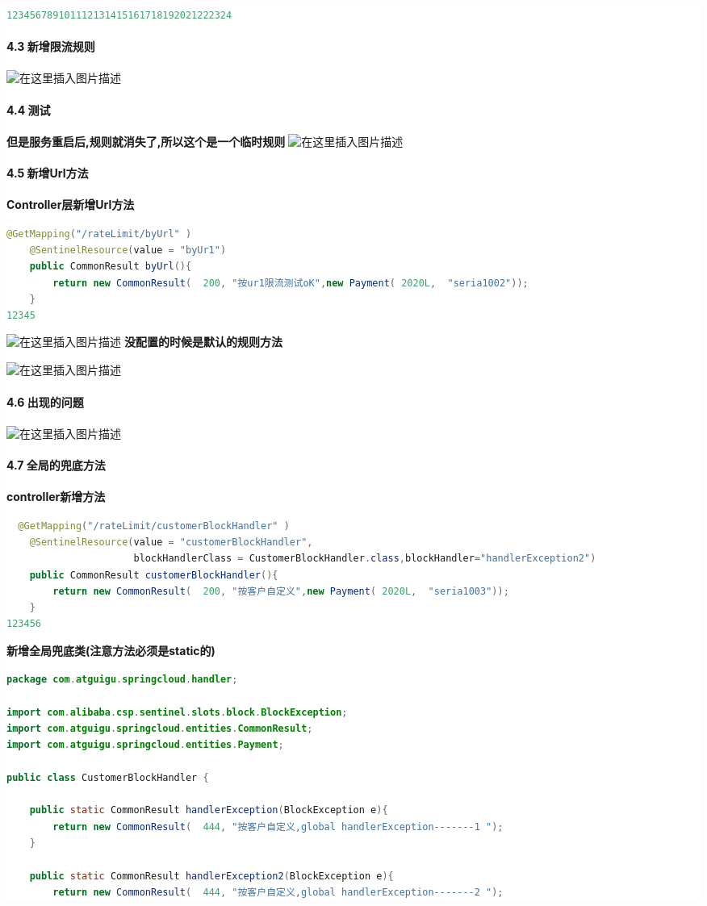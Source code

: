 ```java
123456789101112131415161718192021222324
```

#### 4.3 新增限流规则

![在这里插入图片描述](https://img-blog.csdnimg.cn/20200420200833452.png?x-oss-process=image/watermark,type_ZmFuZ3poZW5naGVpdGk,shadow_10,text_aHR0cHM6Ly9ibG9nLmNzZG4ubmV0L2tpbmd0b2s=,size_16,color_FFFFFF,t_70)

#### 4.4 测试

**但是服务重启后,规则就消失了,所以这个是一个临时规则**
![在这里插入图片描述](https://img-blog.csdnimg.cn/20200420201031942.png)

#### 4.5 新增Url方法

**Controller层新增Url方法**

```java
@GetMapping("/rateLimit/byUrl" )
    @SentinelResource(value = "byUr1")
    public CommonResult byUrl(){
        return new CommonResult(  200, "按ur1限流测试oK",new Payment( 2020L,  "seria1002"));
    }
12345
```

![在这里插入图片描述](https://img-blog.csdnimg.cn/20200420201451113.png)
**没配置的时候是默认的规则方法**

![在这里插入图片描述](https://img-blog.csdnimg.cn/20200420201721425.png)

#### 4.6 出现的问题

![在这里插入图片描述](https://img-blog.csdnimg.cn/20200420202010924.png?x-oss-process=image/watermark,type_ZmFuZ3poZW5naGVpdGk,shadow_10,text_aHR0cHM6Ly9ibG9nLmNzZG4ubmV0L2tpbmd0b2s=,size_16,color_FFFFFF,t_70)

#### 4.7 全局的兜底方法

**controller新增方法**

```java
  @GetMapping("/rateLimit/customerBlockHandler" )
    @SentinelResource(value = "customerBlockHandler",
                      blockHandlerClass = CustomerBlockHandler.class,blockHandler="handlerException2")
    public CommonResult customerBlockHandler(){
        return new CommonResult(  200, "按客户自定义",new Payment( 2020L,  "seria1003"));
    }
123456
```

**新增全局兜底类(注意方法必须是static的)**

```java
package com.atguigu.springcloud.handler;

import com.alibaba.csp.sentinel.slots.block.BlockException;
import com.atguigu.springcloud.entities.CommonResult;
import com.atguigu.springcloud.entities.Payment;

public class CustomerBlockHandler {

    public static CommonResult handlerException(BlockException e){
        return new CommonResult(  444, "按客户自定义,global handlerException-------1 ");
    }

    public static CommonResult handlerException2(BlockException e){
        return new CommonResult(  444, "按客户自定义,global handlerException-------2 ");
```